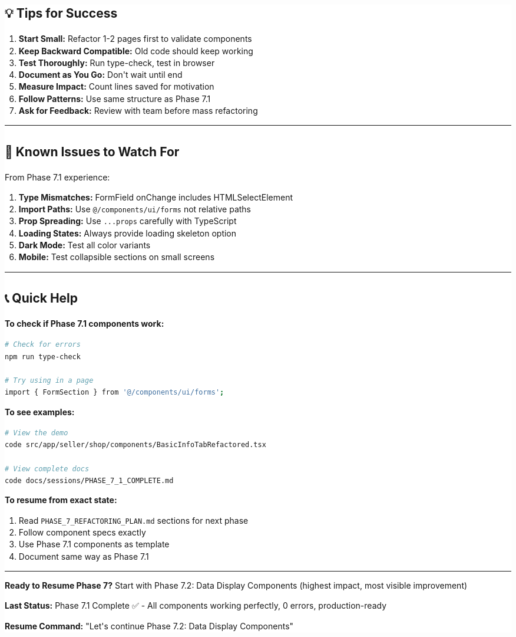 
## 💡 Tips for Success

1. **Start Small:** Refactor 1-2 pages first to validate components
2. **Keep Backward Compatible:** Old code should keep working
3. **Test Thoroughly:** Run type-check, test in browser
4. **Document as You Go:** Don't wait until end
5. **Measure Impact:** Count lines saved for motivation
6. **Follow Patterns:** Use same structure as Phase 7.1
7. **Ask for Feedback:** Review with team before mass refactoring

---

## 🐛 Known Issues to Watch For

From Phase 7.1 experience:

1. **Type Mismatches:** FormField onChange includes HTMLSelectElement
2. **Import Paths:** Use `@/components/ui/forms` not relative paths
3. **Prop Spreading:** Use `...props` carefully with TypeScript
4. **Loading States:** Always provide loading skeleton option
5. **Dark Mode:** Test all color variants
6. **Mobile:** Test collapsible sections on small screens

---

## 📞 Quick Help

**To check if Phase 7.1 components work:**

```bash
# Check for errors
npm run type-check

# Try using in a page
import { FormSection } from '@/components/ui/forms';
```

**To see examples:**

```bash
# View the demo
code src/app/seller/shop/components/BasicInfoTabRefactored.tsx

# View complete docs
code docs/sessions/PHASE_7_1_COMPLETE.md
```

**To resume from exact state:**

1. Read `PHASE_7_REFACTORING_PLAN.md` sections for next phase
2. Follow component specs exactly
3. Use Phase 7.1 components as template
4. Document same way as Phase 7.1

---

**Ready to Resume Phase 7?**
Start with Phase 7.2: Data Display Components (highest impact, most visible improvement)

**Last Status:** Phase 7.1 Complete ✅ - All components working perfectly, 0 errors, production-ready

**Resume Command:** "Let's continue Phase 7.2: Data Display Components"
